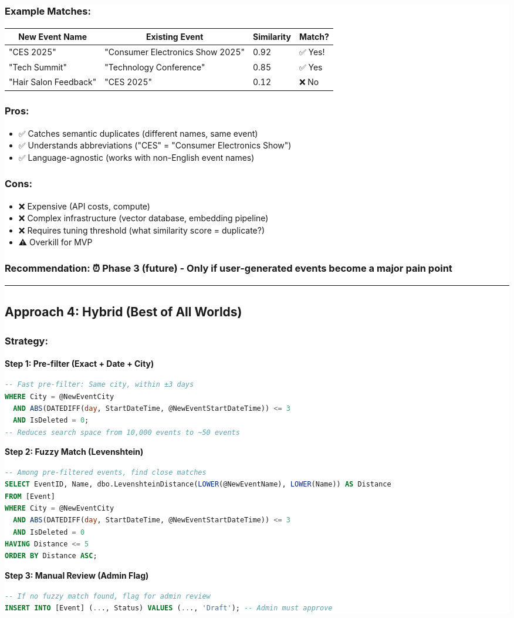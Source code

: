 ### **Example Matches:**
| New Event Name | Existing Event | Similarity | Match? |
|----------------|----------------|------------|--------|
| "CES 2025" | "Consumer Electronics Show 2025" | 0.92 | ✅ Yes! |
| "Tech Summit" | "Technology Conference" | 0.85 | ✅ Yes |
| "Hair Salon Feedback" | "CES 2025" | 0.12 | ❌ No |

### **Pros:**
- ✅ Catches semantic duplicates (different names, same event)
- ✅ Understands abbreviations ("CES" = "Consumer Electronics Show")
- ✅ Language-agnostic (works with non-English event names)

### **Cons:**
- ❌ Expensive (API costs, compute)
- ❌ Complex infrastructure (vector database, embedding pipeline)
- ❌ Requires tuning threshold (what similarity score = duplicate?)
- ⚠️ Overkill for MVP

### **Recommendation:** ⏰ **Phase 3 (future)** - Only if user-generated events become a major pain point

---

## Approach 4: Hybrid (Best of All Worlds)

### **Strategy:**

**Step 1: Pre-filter (Exact + Date + City)**
```sql
-- Fast pre-filter: Same city, within ±3 days
WHERE City = @NewEventCity
  AND ABS(DATEDIFF(day, StartDateTime, @NewEventStartDateTime)) <= 3
  AND IsDeleted = 0;
-- Reduces search space from 10,000 events to ~50 events
```

**Step 2: Fuzzy Match (Levenshtein)**
```sql
-- Among pre-filtered events, find close matches
SELECT EventID, Name, dbo.LevenshteinDistance(LOWER(@NewEventName), LOWER(Name)) AS Distance
FROM [Event]
WHERE City = @NewEventCity
  AND ABS(DATEDIFF(day, StartDateTime, @NewEventStartDateTime)) <= 3
  AND IsDeleted = 0
HAVING Distance <= 5
ORDER BY Distance ASC;
```

**Step 3: Manual Review (Admin Flag)**
```sql
-- If no fuzzy match found, flag for admin review
INSERT INTO [Event] (..., Status) VALUES (..., 'Draft'); -- Admin must approve
```
